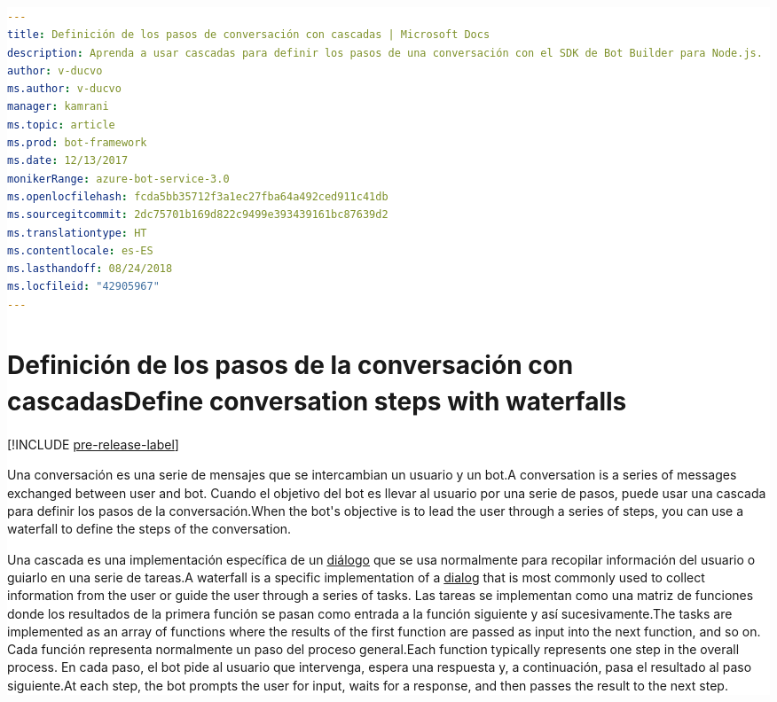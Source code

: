 ```yaml
---
title: Definición de los pasos de conversación con cascadas | Microsoft Docs
description: Aprenda a usar cascadas para definir los pasos de una conversación con el SDK de Bot Builder para Node.js.
author: v-ducvo
ms.author: v-ducvo
manager: kamrani
ms.topic: article
ms.prod: bot-framework
ms.date: 12/13/2017
monikerRange: azure-bot-service-3.0
ms.openlocfilehash: fcda5bb35712f3a1ec27fba64a492ced911c41db
ms.sourcegitcommit: 2dc75701b169d822c9499e393439161bc87639d2
ms.translationtype: HT
ms.contentlocale: es-ES
ms.lasthandoff: 08/24/2018
ms.locfileid: "42905967"
---
```

# <a name="define-conversation-steps-with-waterfalls"></a><span data-ttu-id="694e1-103">Definición de los pasos de la conversación con cascadas</span><span class="sxs-lookup"><span data-stu-id="694e1-103">Define conversation steps with waterfalls</span></span>

[!INCLUDE [pre-release-label](../includes/pre-release-label-v3.md)]

<span data-ttu-id="694e1-104">Una conversación es una serie de mensajes que se intercambian un usuario y un bot.</span><span class="sxs-lookup"><span data-stu-id="694e1-104">A conversation is a series of messages exchanged between user and bot.</span></span> <span data-ttu-id="694e1-105">Cuando el objetivo del bot es llevar al usuario por una serie de pasos, puede usar una cascada para definir los pasos de la conversación.</span><span class="sxs-lookup"><span data-stu-id="694e1-105">When the bot's objective is to lead the user through a series of steps, you can use a waterfall to define the steps of the conversation.</span></span>

<span data-ttu-id="694e1-106">Una cascada es una implementación específica de un [diálogo](bot-builder-nodejs-dialog-overview.md) que se usa normalmente para recopilar información del usuario o guiarlo en una serie de tareas.</span><span class="sxs-lookup"><span data-stu-id="694e1-106">A waterfall is a specific implementation of a [dialog](bot-builder-nodejs-dialog-overview.md) that is most commonly used to collect information from the user or guide the user through a series of tasks.</span></span> <span data-ttu-id="694e1-107">Las tareas se implementan como una matriz de funciones donde los resultados de la primera función se pasan como entrada a la función siguiente y así sucesivamente.</span><span class="sxs-lookup"><span data-stu-id="694e1-107">The tasks are implemented as an array of functions where the results of the first function are passed as input into the next function, and so on.</span></span> <span data-ttu-id="694e1-108">Cada función representa normalmente un paso del proceso general.</span><span class="sxs-lookup"><span data-stu-id="694e1-108">Each function typically represents one step in the overall process.</span></span> <span data-ttu-id="694e1-109">En cada paso, el bot pide al usuario que intervenga, espera una respuesta y, a continuación, pasa el resultado al paso siguiente.</span><span class="sxs-lookup"><span data-stu-id="694e1-109">At each step, the bot prompts the user for input, waits for a response, and then passes the result to the next step.</span></span>
